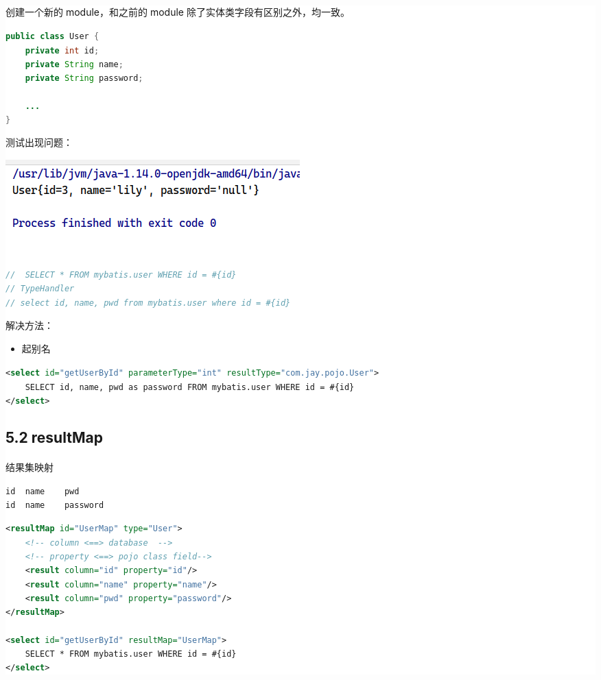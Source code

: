 创建一个新的 module，和之前的 module 除了实体类字段有区别之外，均一致。

```Java
public class User {
    private int id;
    private String name;
    private String password;
   	
   	...
}
```



测试出现问题：

![image-20200622155316605](Mybatis.assets/image-20200622155316605.png)

```Java
//  SELECT * FROM mybatis.user WHERE id = #{id}
// TypeHandler
// select id, name, pwd from mybatis.user where id = #{id}
```



解决方法：

* 起别名

```XML
<select id="getUserById" parameterType="int" resultType="com.jay.pojo.User">
    SELECT id, name, pwd as password FROM mybatis.user WHERE id = #{id}
</select>
```



## 5.2 resultMap

结果集映射

```
id	name	pwd
id	name	password
```



```xml
<resultMap id="UserMap" type="User">
    <!-- column <==> database  -->
    <!-- property <==> pojo class field-->
    <result column="id" property="id"/>
    <result column="name" property="name"/>
    <result column="pwd" property="password"/>
</resultMap>

<select id="getUserById" resultMap="UserMap">
    SELECT * FROM mybatis.user WHERE id = #{id}
</select>
```
